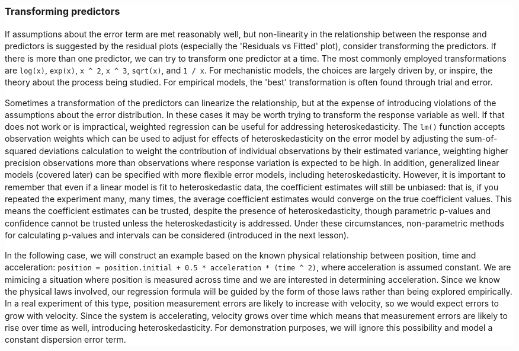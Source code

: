 
### Transforming predictors

If assumptions about the error term are met reasonably well, but 
  non-linearity in the relationship between the response and predictors
  is suggested by the residual plots (especially the 'Residuals
  vs Fitted' plot), consider transforming the predictors. If there is 
  more than one predictor, we can try to transform one predictor at a
  time. The most commonly employed transformations are `log(x)`, 
  `exp(x)`, `x ^ 2`, `x ^ 3`, `sqrt(x)`, and `1 / x`. For mechanistic
  models, the choices are largely driven by, or inspire, the theory
  about the process being studied. For empirical models, the 'best'
  transformation is often found through trial and error.

Sometimes a transformation of the predictors can linearize the 
  relationship, but at the expense of introducing violations of the
  assumptions about the error distribution. In these cases it may
  be worth trying to transform the response variable as well. 
  If that does not work or is impractical, weighted regression can
  be useful for addressing heteroskedasticity. The `lm()` function 
  accepts observation weights which can be used to adjust for effects 
  of heteroskedasticity on the error model by adjusting the 
  sum-of-squared deviations calculation to weight the contribution 
  of individual observations by their estimated variance, weighting
  higher precision observations more than observations where response
  variation is expected to be high. In addition, generalized linear 
  models (covered later) can be specified with more flexible error 
  models, including heteroskedasticity. However, it is important to
  remember that even if a linear model is fit to heteroskedastic data, 
  the coefficient estimates will still be unbiased: that is, if you 
  repeated the experiment many, many times, the average coefficient 
  estimates would converge on the true coefficient values. This means 
  the coefficient estimates can be trusted, despite the presence of 
  heteroskedasticity, though parametric p-values and confidence 
  cannot be trusted unless the heteroskedasticity is addressed. 
  Under these circumstances, non-parametric methods for calculating 
  p-values and intervals can be considered (introduced in the next
  lesson). 

In the following case, we will construct an example based on the
  known physical relationship between position, time and acceleration: 
  `position = position.initial + 0.5 * acceleration * (time ^ 2)`, 
  where acceleration is assumed constant. We are mimicing a situation 
  where position is measured across time and we are interested in 
  determining acceleration. Since we know the physical laws involved,
  our regression formula will be guided by the form of those laws rather
  than being explored empirically. In a real experiment of this type, 
  position measurement errors are likely to increase with velocity, 
  so we would expect errors to grow with velocity. Since the system is 
  accelerating, velocity grows over time which means that measurement
  errors are likely to rise over time as well, introducing 
  heteroskedasticity. For demonstration purposes, we will ignore this 
  possibility and model a constant dispersion error term.
